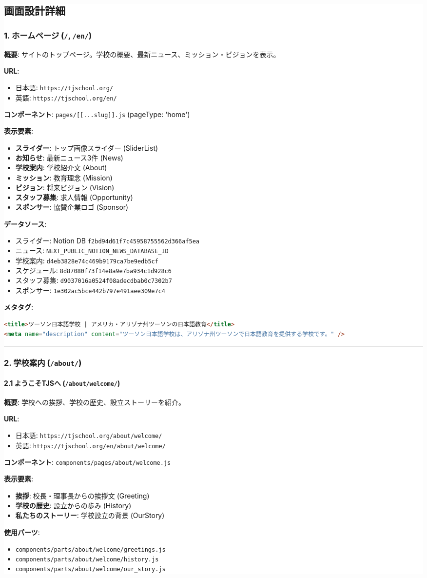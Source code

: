 ## 画面設計詳細

### 1. ホームページ (`/`, `/en/`)

**概要**: サイトのトップページ。学校の概要、最新ニュース、ミッション・ビジョンを表示。

**URL**:
- 日本語: `https://tjschool.org/`
- 英語: `https://tjschool.org/en/`

**コンポーネント**: `pages/[[...slug]].js` (pageType: 'home')

**表示要素**:
- **スライダー**: トップ画像スライダー (SliderList)
- **お知らせ**: 最新ニュース3件 (News)
- **学校案内**: 学校紹介文 (About)
- **ミッション**: 教育理念 (Mission)
- **ビジョン**: 将来ビジョン (Vision)
- **スタッフ募集**: 求人情報 (Opportunity)
- **スポンサー**: 協賛企業ロゴ (Sponsor)

**データソース**:
- スライダー: Notion DB `f2bd94d61f7c45958755562d366af5ea`
- ニュース: `NEXT_PUBLIC_NOTION_NEWS_DATABASE_ID`
- 学校案内: `d4eb3828e74c469b9179ca7be9edb5cf`
- スケジュール: `8d87080f73f14e8a9e7ba934c1d928c6`
- スタッフ募集: `d9037016a0524f08adecdbab0c7302b7`
- スポンサー: `1e302ac5bce442b797e491aee309e7c4`

**メタタグ**:
```html
<title>ツーソン日本語学校 | アメリカ・アリゾナ州ツーソンの日本語教育</title>
<meta name="description" content="ツーソン日本語学校は、アリゾナ州ツーソンで日本語教育を提供する学校です。" />
```

---

### 2. 学校案内 (`/about/`)

#### 2.1 ようこそTJSへ (`/about/welcome/`)

**概要**: 学校への挨拶、学校の歴史、設立ストーリーを紹介。

**URL**:
- 日本語: `https://tjschool.org/about/welcome/`
- 英語: `https://tjschool.org/en/about/welcome/`

**コンポーネント**: `components/pages/about/welcome.js`

**表示要素**:
- **挨拶**: 校長・理事長からの挨拶文 (Greeting)
- **学校の歴史**: 設立からの歩み (History)
- **私たちのストーリー**: 学校設立の背景 (OurStory)

**使用パーツ**:
- `components/parts/about/welcome/greetings.js`
- `components/parts/about/welcome/history.js`
- `components/parts/about/welcome/our_story.js`

